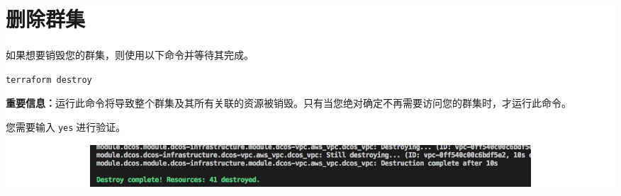 # 删除群集

如果想要销毁您的群集，则使用以下命令并等待其完成。

```bash
terraform destroy
```

<p class="message--important"><strong>重要信息：</strong>运行此命令将导致整个群集及其所有关联的资源被销毁。只有当您绝对确定不再需要访问您的群集时，才运行此命令。</p>

您需要输入 `yes` 进行验证。

<p align=center>
<img src="./images/destroy/terraform-destory.png"/>
</p>
